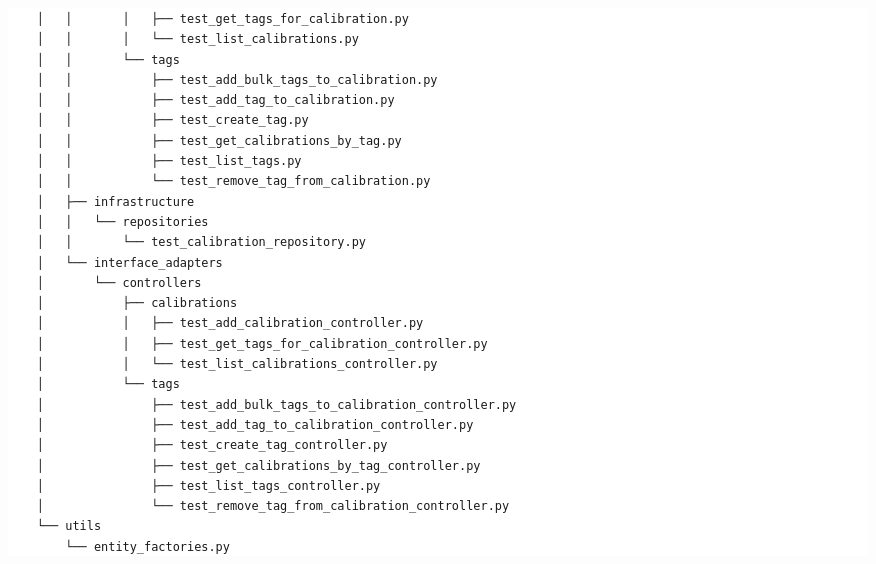 ```text
    │   │       │   ├── test_get_tags_for_calibration.py
    │   │       │   └── test_list_calibrations.py
    │   │       └── tags
    │   │           ├── test_add_bulk_tags_to_calibration.py
    │   │           ├── test_add_tag_to_calibration.py
    │   │           ├── test_create_tag.py
    │   │           ├── test_get_calibrations_by_tag.py
    │   │           ├── test_list_tags.py
    │   │           └── test_remove_tag_from_calibration.py
    │   ├── infrastructure
    │   │   └── repositories
    │   │       └── test_calibration_repository.py
    │   └── interface_adapters
    │       └── controllers
    │           ├── calibrations
    │           │   ├── test_add_calibration_controller.py
    │           │   ├── test_get_tags_for_calibration_controller.py
    │           │   └── test_list_calibrations_controller.py
    │           └── tags
    │               ├── test_add_bulk_tags_to_calibration_controller.py
    │               ├── test_add_tag_to_calibration_controller.py
    │               ├── test_create_tag_controller.py
    │               ├── test_get_calibrations_by_tag_controller.py
    │               ├── test_list_tags_controller.py
    │               └── test_remove_tag_from_calibration_controller.py
    └── utils
        └── entity_factories.py
```

